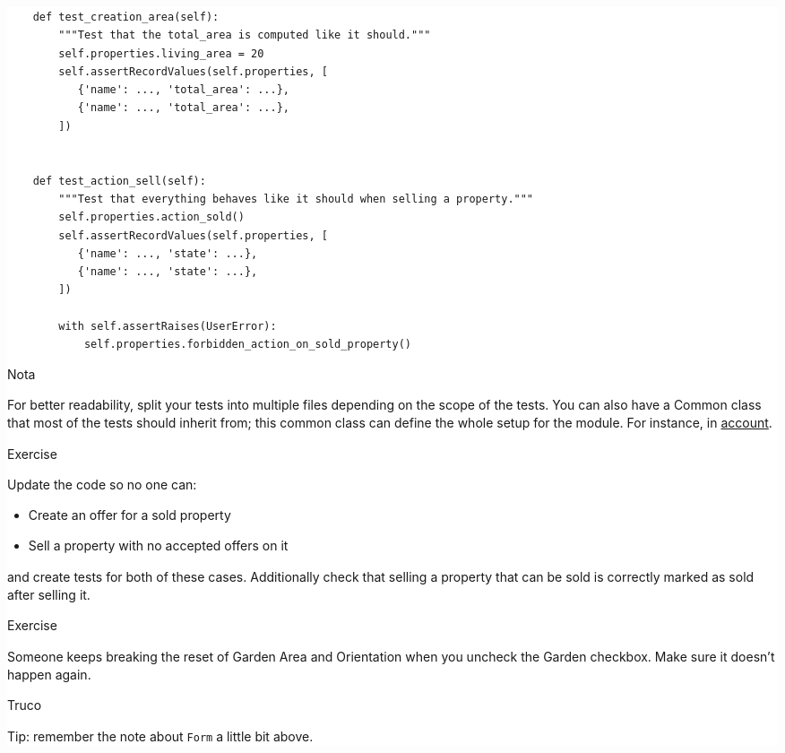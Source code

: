         def test_creation_area(self):
            """Test that the total_area is computed like it should."""
            self.properties.living_area = 20
            self.assertRecordValues(self.properties, [
               {'name': ..., 'total_area': ...},
               {'name': ..., 'total_area': ...},
            ])
    
    
        def test_action_sell(self):
            """Test that everything behaves like it should when selling a property."""
            self.properties.action_sold()
            self.assertRecordValues(self.properties, [
               {'name': ..., 'state': ...},
               {'name': ..., 'state': ...},
            ])
    
            with self.assertRaises(UserError):
                self.properties.forbidden_action_on_sold_property()
    

<div class="alert alert-primary">
<p class="alert-title">
Nota</p><p>For better readability, split your tests into multiple files depending on the scope of the
tests. You can also have a Common class that most of the tests should inherit from; this common
class can define the whole setup for the module. For instance, in
<a href="https://github.com/odoo/odoo/blob/16.0/addons/account/tests/common.py">account</a>.</p>
</div> <div class="alert alert-dark">
<p class="alert-title">
Exercise</p><p>Update the code so no one can:</p>
<ul>
<li><p>Create an offer for a sold property</p></li>
<li><p>Sell a property with no accepted offers on it</p></li>
</ul>
<p>and create tests for both of these cases. Additionally check that selling a property that can
be sold is correctly marked as sold after selling it.</p>
</div> <div class="alert alert-dark">
<p class="alert-title">
Exercise</p><p>Someone keeps breaking the reset of Garden Area and Orientation when you uncheck the
Garden checkbox. Make sure it doesn’t happen again.</p>
<div class="alert alert-tip">
<p class="alert-title">
Truco</p><p>Tip: remember the note about <code>Form</code> a little bit above.</p>
</div>
</div>

